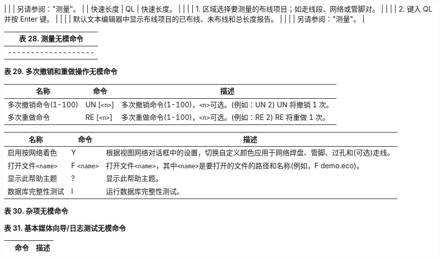 |               |      | 另请参阅："测量"。                                                                                                                                                                                                                                                                                                                                                                                                                                                                                                                  |
| 快速长度      | QL   | 快速长度。                                                                                                                                                                                                                                                                                                                                                                                                                                                                                                                          |
|               |      | 1. 区域选择要测量的布线项目；如走线段、网络或管脚对。                                                                                                                                                                                                                                                                                                                                                                                                                                                                               |
|               |      | 2. 键入 QL 并按 Enter 键。                                                                                                                                                                                                                                                                                                                                                                                                                                                                                                              |
|               |      | 默认文本编辑器中显示布线项目的已布线、未布线和总长度报告。                                                                                                                                                                                                                                                                                                                                                                                                                                                                           |
|               |      | 另请参阅："测量"。                                                                                                                                                                                                                                                                                                                                                                                                                                                                                                                  |

| 表 28. 测量无模命令 |
|-------------------|
|-------------------|

**表 29. 多次撤销和重做操作无模命令**

| 名称                             | 命令  | 描述                                                                        |
|----------------------------------|-------|----------------------------------------------------------------------------|
| 多次撤销命令(1-100)              | UN [`<n>`] | 多次撤销命令(1-100)，`<n>`可选。(例如：UN 2) UN 将撤销 1 次。                   |
| 多次重做命令                     | RE [`<n>`] | 多次重做命令(1-100)，`<n>`可选。(例如：RE 2) RE 将重做 1 次。                   |

| 名称                    | 命令  | 描述                                                                                                                                             |
|-------------------------|-------|-------------------------------------------------------------------------------------------------------------------------------------------------|
| 启用按网络着色          | Y     | 根据视图网络对话框中的设置，切换自定义颜色应用于网络焊盘、管脚、过孔和(可选)走线。                                                              |
| 打开文件`<name>`          | F `<name>` | 打开文件`<name>`，其中`<name>`是要打开的文件的路径和名称(例如，F demo.eco)。                                                                        |
| 显示此帮助主题          | ?     | 显示此帮助主题。                                                                                                                                |
| 数据库完整性测试        | I     | 运行数据库完整性测试。                                                                                                                          |

**表 30. 杂项无模命令**

**表 31. 基本媒体向导/日志测试无模命令**

|                           | 命令 | 描述                                                                                                                                                                                                                                                                                                                                                                                                     |
|---------------------------|------|---------------------------------------------------------------------------------------------------------------------------------------------------------------------------------------------------------------------------------------------------------------------------------------------------------------------------------------------------------------------------------------------------------|